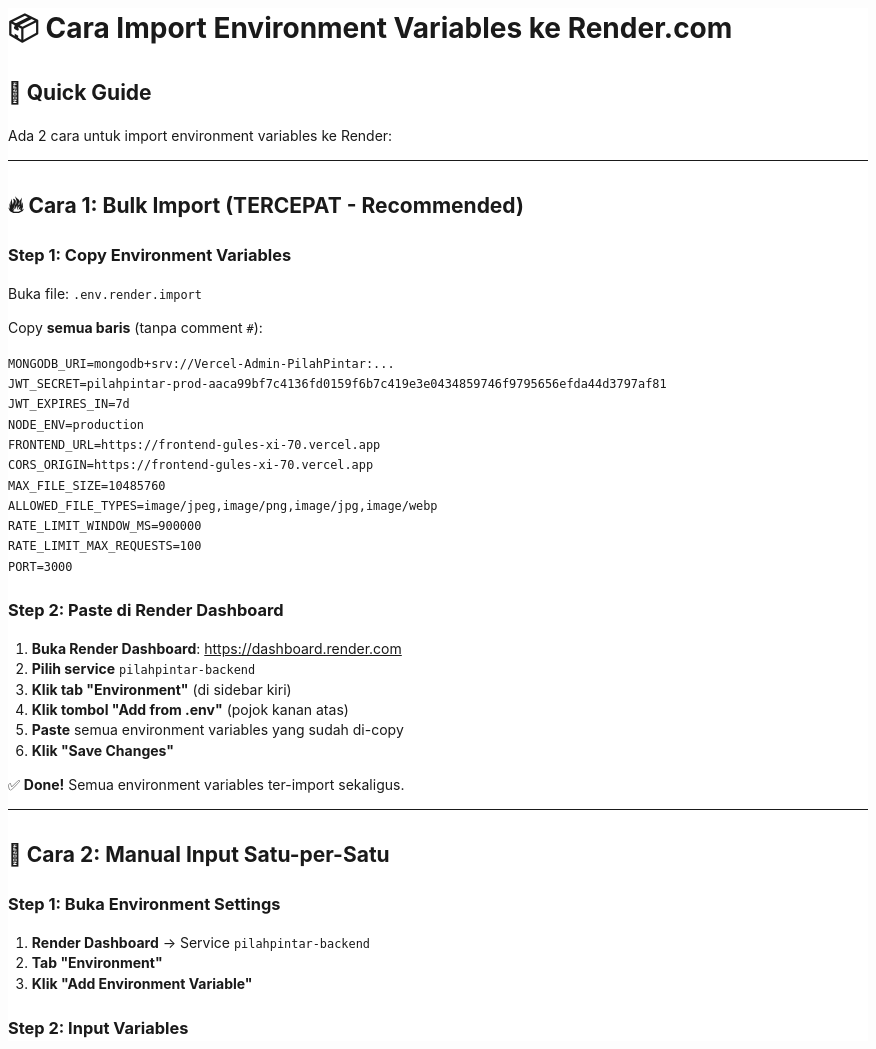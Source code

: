 # 📦 Cara Import Environment Variables ke Render.com

## 🎯 Quick Guide

Ada 2 cara untuk import environment variables ke Render:

---

## 🔥 Cara 1: Bulk Import (TERCEPAT - Recommended)

### Step 1: Copy Environment Variables

Buka file: `.env.render.import`

Copy **semua baris** (tanpa comment `#`):
```
MONGODB_URI=mongodb+srv://Vercel-Admin-PilahPintar:...
JWT_SECRET=pilahpintar-prod-aaca99bf7c4136fd0159f6b7c419e3e0434859746f9795656efda44d3797af81
JWT_EXPIRES_IN=7d
NODE_ENV=production
FRONTEND_URL=https://frontend-gules-xi-70.vercel.app
CORS_ORIGIN=https://frontend-gules-xi-70.vercel.app
MAX_FILE_SIZE=10485760
ALLOWED_FILE_TYPES=image/jpeg,image/png,image/jpg,image/webp
RATE_LIMIT_WINDOW_MS=900000
RATE_LIMIT_MAX_REQUESTS=100
PORT=3000
```

### Step 2: Paste di Render Dashboard

1. **Buka Render Dashboard**: https://dashboard.render.com
2. **Pilih service** `pilahpintar-backend`
3. **Klik tab "Environment"** (di sidebar kiri)
4. **Klik tombol "Add from .env"** (pojok kanan atas)
5. **Paste** semua environment variables yang sudah di-copy
6. **Klik "Save Changes"**

✅ **Done!** Semua environment variables ter-import sekaligus.

---

## 📝 Cara 2: Manual Input Satu-per-Satu

### Step 1: Buka Environment Settings

1. **Render Dashboard** → Service `pilahpintar-backend`
2. **Tab "Environment"**
3. **Klik "Add Environment Variable"**

### Step 2: Input Variables
